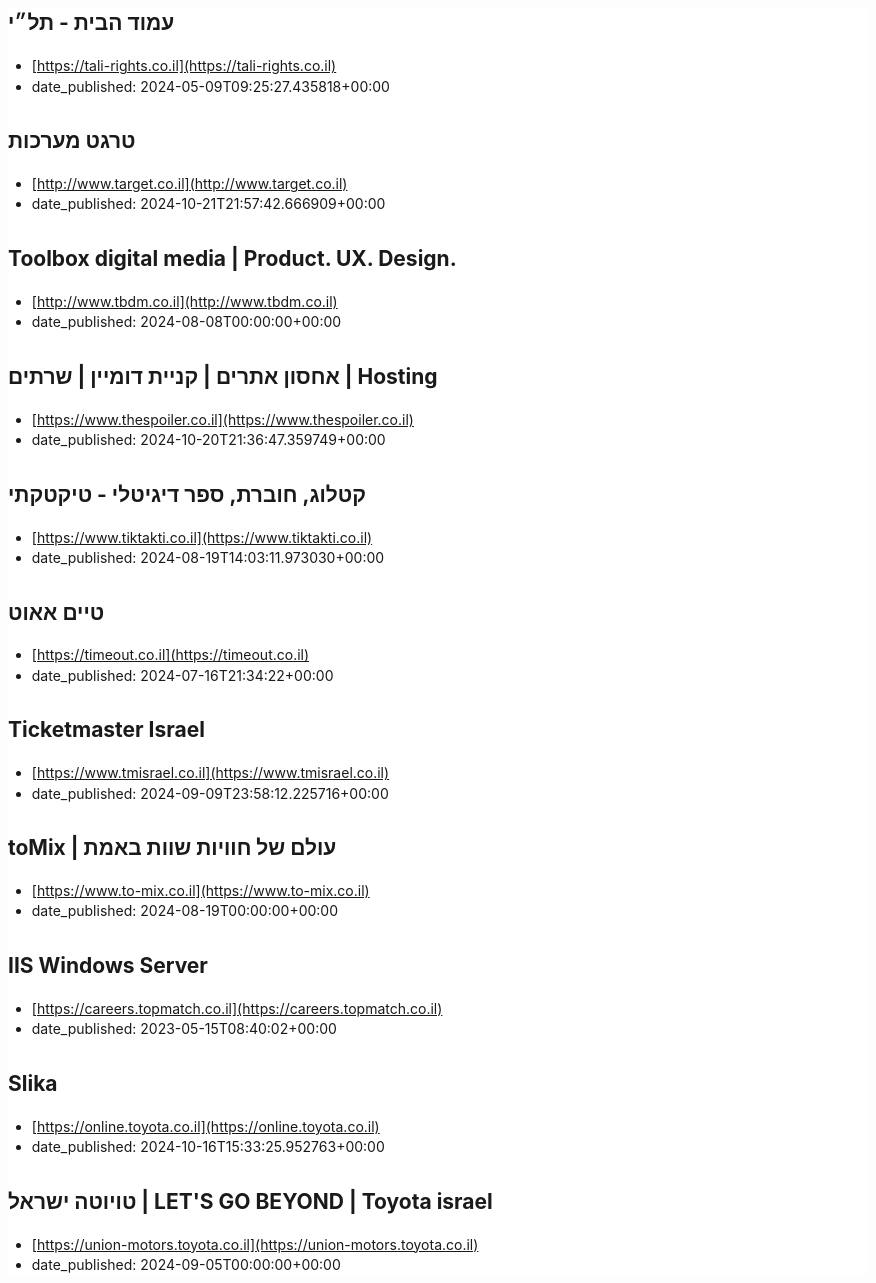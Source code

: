  ## עמוד הבית - תל״י
 - [https://tali-rights.co.il](https://tali-rights.co.il)
 - date_published: 2024-05-09T09:25:27.435818+00:00

 ## טרגט מערכות
 - [http://www.target.co.il](http://www.target.co.il)
 - date_published: 2024-10-21T21:57:42.666909+00:00

 ## Toolbox digital media | Product. UX. Design.
 - [http://www.tbdm.co.il](http://www.tbdm.co.il)
 - date_published: 2024-08-08T00:00:00+00:00

 ## אחסון אתרים | קניית דומיין | שרתים | Hosting
 - [https://www.thespoiler.co.il](https://www.thespoiler.co.il)
 - date_published: 2024-10-20T21:36:47.359749+00:00

 ## קטלוג, חוברת, ספר דיגיטלי - טיקטקתי
 - [https://www.tiktakti.co.il](https://www.tiktakti.co.il)
 - date_published: 2024-08-19T14:03:11.973030+00:00

 ## טיים אאוט
 - [https://timeout.co.il](https://timeout.co.il)
 - date_published: 2024-07-16T21:34:22+00:00

 ## Ticketmaster Israel
 - [https://www.tmisrael.co.il](https://www.tmisrael.co.il)
 - date_published: 2024-09-09T23:58:12.225716+00:00

 ## toMix | עולם של חוויות שוות באמת
 - [https://www.to-mix.co.il](https://www.to-mix.co.il)
 - date_published: 2024-08-19T00:00:00+00:00

 ## IIS Windows Server
 - [https://careers.topmatch.co.il](https://careers.topmatch.co.il)
 - date_published: 2023-05-15T08:40:02+00:00

 ## Slika
 - [https://online.toyota.co.il](https://online.toyota.co.il)
 - date_published: 2024-10-16T15:33:25.952763+00:00

 ## טויוטה ישראל | LET'S GO BEYOND | Toyota israel
 - [https://union-motors.toyota.co.il](https://union-motors.toyota.co.il)
 - date_published: 2024-09-05T00:00:00+00:00
